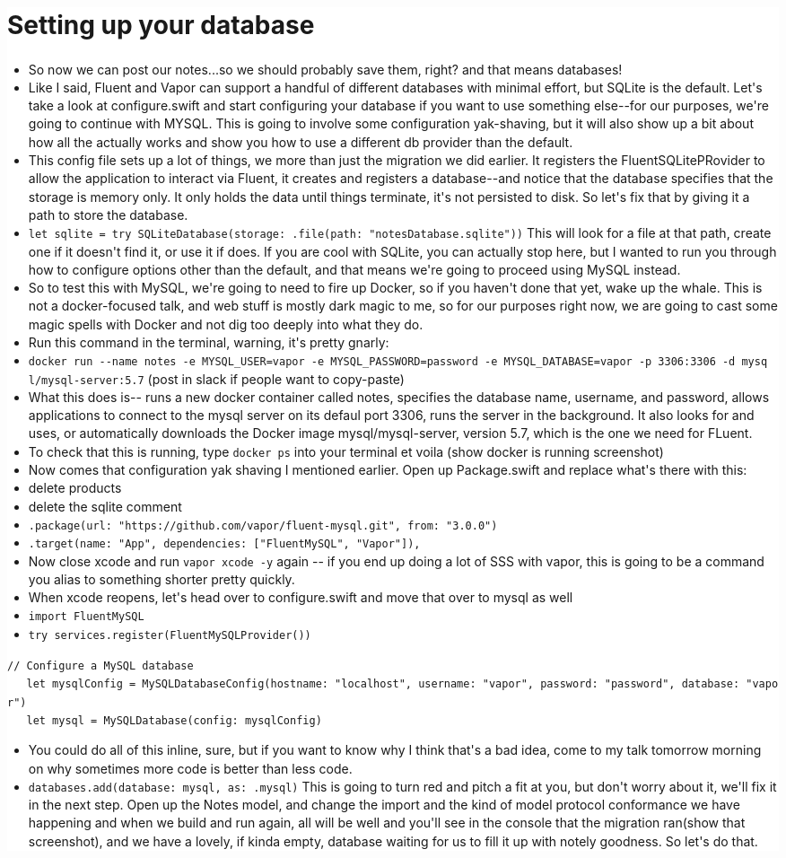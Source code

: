 
# Setting up your database 
* So now we can post our notes...so we should probably save them, right? and that means databases! 
* Like I said, Fluent and Vapor can support a handful of different databases with minimal effort, but SQLite is the default. Let's take a look at configure.swift and start configuring your database if you want to use something else--for our purposes, we're going to continue with MYSQL. This is going to involve some configuration yak-shaving, but it will also show up a bit about how all the actually works and show you how to use a different db provider than the default.  
* This config file sets up a lot of things, we more than just the migration we did earlier. It registers the FluentSQLitePRovider to allow the application to interact via Fluent, it creates and registers a database--and notice that the database specifies that the storage is memory only. It only holds the data until things terminate, it's not persisted to disk. So let's fix that by giving it a path to store the database. 
* `let sqlite = try SQLiteDatabase(storage: .file(path: "notesDatabase.sqlite"))` This will look for a file at that path, create one if it doesn't find it, or use it if does. If you are cool with SQLite, you can actually stop here, but I wanted to run you through how to configure options other than the default, and that means we're going to proceed using MySQL instead. 
* So to test this with MySQL, we're going to need to fire up Docker, so if you haven't done that yet, wake up the whale. This is not a docker-focused talk, and web stuff is mostly dark magic to me, so for our purposes right now, we are going to cast some magic spells with Docker and not dig too deeply into what they do. 
* Run this command in the terminal, warning, it's pretty gnarly: 
* `docker run --name notes -e MYSQL_USER=vapor -e MYSQL_PASSWORD=password -e MYSQL_DATABASE=vapor -p 3306:3306 -d mysql/mysql-server:5.7` (post in slack if people want to copy-paste) 
* What this does is-- runs a new docker container called notes, specifies the database name, username, and password, allows applications to connect to the mysql server on its defaul port 3306, runs the server in the background. It also looks for and uses, or automatically downloads the Docker image mysql/mysql-server, version 5.7, which is the one we need for FLuent. 
* To check that this is running, type `docker ps` into your terminal et voila (show docker is running screenshot)
* Now comes that configuration yak shaving I mentioned earlier. Open up Package.swift and replace what's there with this: 
* delete products 
* delete the sqlite comment 
* `.package(url: "https://github.com/vapor/fluent-mysql.git", from: "3.0.0")`
* `.target(name: "App", dependencies: ["FluentMySQL", "Vapor"]),`
* Now close xcode and run `vapor xcode -y` again -- if you end up doing a lot of SSS with vapor, this is going to be a command you alias to something shorter pretty quickly. 
* When xcode reopens, let's head over to configure.swift and move that over to mysql as well 
* `import FluentMySQL`
* `try services.register(FluentMySQLProvider())`
 ```
 // Configure a MySQL database
    let mysqlConfig = MySQLDatabaseConfig(hostname: "localhost", username: "vapor", password: "password", database: "vapor")
    let mysql = MySQLDatabase(config: mysqlConfig)
```
* You could do all of this inline, sure, but if you want to know why I think that's a bad idea, come to my talk tomorrow morning on why sometimes more code is better than less code. 
* `databases.add(database: mysql, as: .mysql)` This is going to turn red and pitch a fit at you, but don't worry about it, we'll fix it in the next step. Open up the Notes model, and change the import and the kind of model protocol conformance we have happening and when we build and run again, all will be well and you'll see in the console that the migration ran(show that screenshot), and we have a lovely, if kinda empty, database waiting for us to fill it up with notely goodness. So let's do that. 
